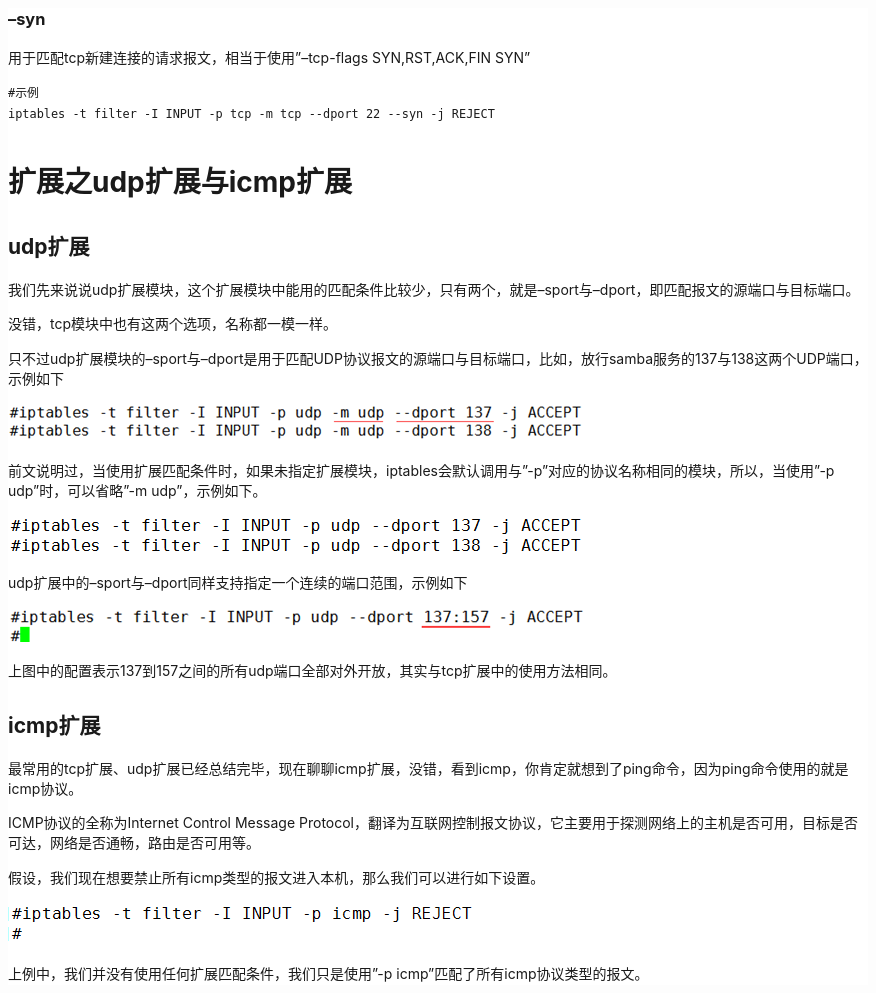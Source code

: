 ### –syn

用于匹配tcp新建连接的请求报文，相当于使用”–tcp-flags SYN,RST,ACK,FIN  SYN”

```
#示例
iptables -t filter -I INPUT -p tcp -m tcp --dport 22 --syn -j REJECT
```



# 扩展之udp扩展与icmp扩展

## udp扩展

我们先来说说udp扩展模块，这个扩展模块中能用的匹配条件比较少，只有两个，就是–sport与–dport，即匹配报文的源端口与目标端口。

没错，tcp模块中也有这两个选项，名称都一模一样。

只不过udp扩展模块的–sport与–dport是用于匹配UDP协议报文的源端口与目标端口，比如，放行samba服务的137与138这两个UDP端口，示例如下

![img](iptables%E5%85%A8%E5%A5%97.assets/050117_1112_1.png)

前文说明过，当使用扩展匹配条件时，如果未指定扩展模块，iptables会默认调用与”-p”对应的协议名称相同的模块，所以，当使用”-p udp”时，可以省略”-m udp”，示例如下。

![img](iptables%E5%85%A8%E5%A5%97.assets/050117_1112_2.png)

udp扩展中的–sport与–dport同样支持指定一个连续的端口范围，示例如下

![img](iptables%E5%85%A8%E5%A5%97.assets/050117_1112_3.png)

上图中的配置表示137到157之间的所有udp端口全部对外开放，其实与tcp扩展中的使用方法相同。

 

## icmp扩展

最常用的tcp扩展、udp扩展已经总结完毕，现在聊聊icmp扩展，没错，看到icmp，你肯定就想到了ping命令，因为ping命令使用的就是icmp协议。

ICMP协议的全称为Internet Control Message Protocol，翻译为互联网控制报文协议，它主要用于探测网络上的主机是否可用，目标是否可达，网络是否通畅，路由是否可用等。

假设，我们现在想要禁止所有icmp类型的报文进入本机，那么我们可以进行如下设置。

![img](iptables%E5%85%A8%E5%A5%97.assets/050117_1112_5.png)

上例中，我们并没有使用任何扩展匹配条件，我们只是使用”-p icmp”匹配了所有icmp协议类型的报文。
